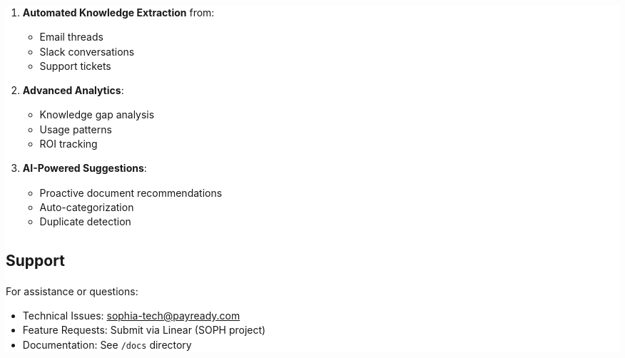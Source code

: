 1. **Automated Knowledge Extraction** from:
   - Email threads
   - Slack conversations
   - Support tickets

2. **Advanced Analytics**:
   - Knowledge gap analysis
   - Usage patterns
   - ROI tracking

3. **AI-Powered Suggestions**:
   - Proactive document recommendations
   - Auto-categorization
   - Duplicate detection

## Support

For assistance or questions:
- Technical Issues: sophia-tech@payready.com
- Feature Requests: Submit via Linear (SOPH project)
- Documentation: See `/docs` directory
